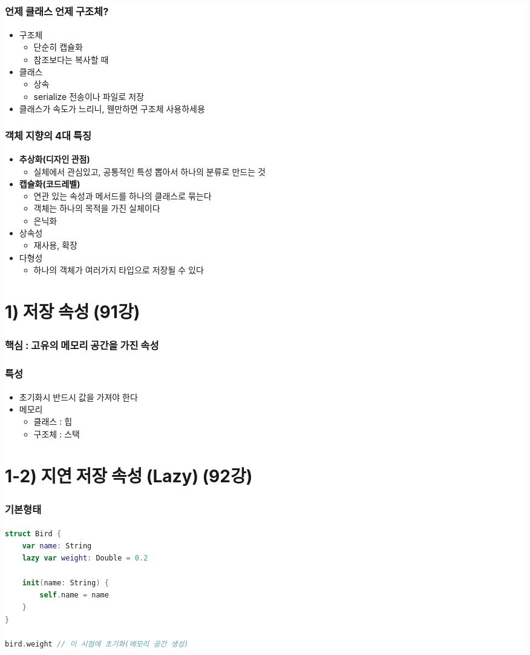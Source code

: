 ### 언제 클래스 언제 구조체?

- 구조체
    - 단순히 캡슐화
    - 참조보다는 복사할 때
- 클래스
    - 상속
    - serialize 전송이나 파일로 저장
- 클래스가 속도가 느리니, 웬만하면 구조체 사용하세용

### 객체 지향의 4대 특징

- **추상화(디자인 관점)**
    - 실체에서 관심있고, 공통적인 특성 뽑아서 하나의 분류로 만드는 것
- **캡슐화(코드레벨)**
    - 연관 있는 속성과 메서드를 하나의 클래스로 묶는다
    - 객체는 하나의 목적을 가진 실체이다
    - 은닉화
- 상속성
    - 재사용, 확장
- 다형성
    - 하나의 객체가 여러가지 타입으로 저장될 수 있다

# 1) 저장 속성 (91강)

### 핵심 : 고유의 메모리 공간을 가진 속성

### 특성

- 초기화시 반드시 값을 가져야 한다
- 메모리
    - 클래스 : 힙
    - 구조체 : 스택

# 1-2) 지연 저장 속성 (Lazy) (92강)

### 기본형태

```swift
struct Bird {
    var name: String
    lazy var weight: Double = 0.2
    
    init(name: String) {
        self.name = name
    }
}

bird.weight // 이 시점에 초기화(메모리 공간 생성)
```
